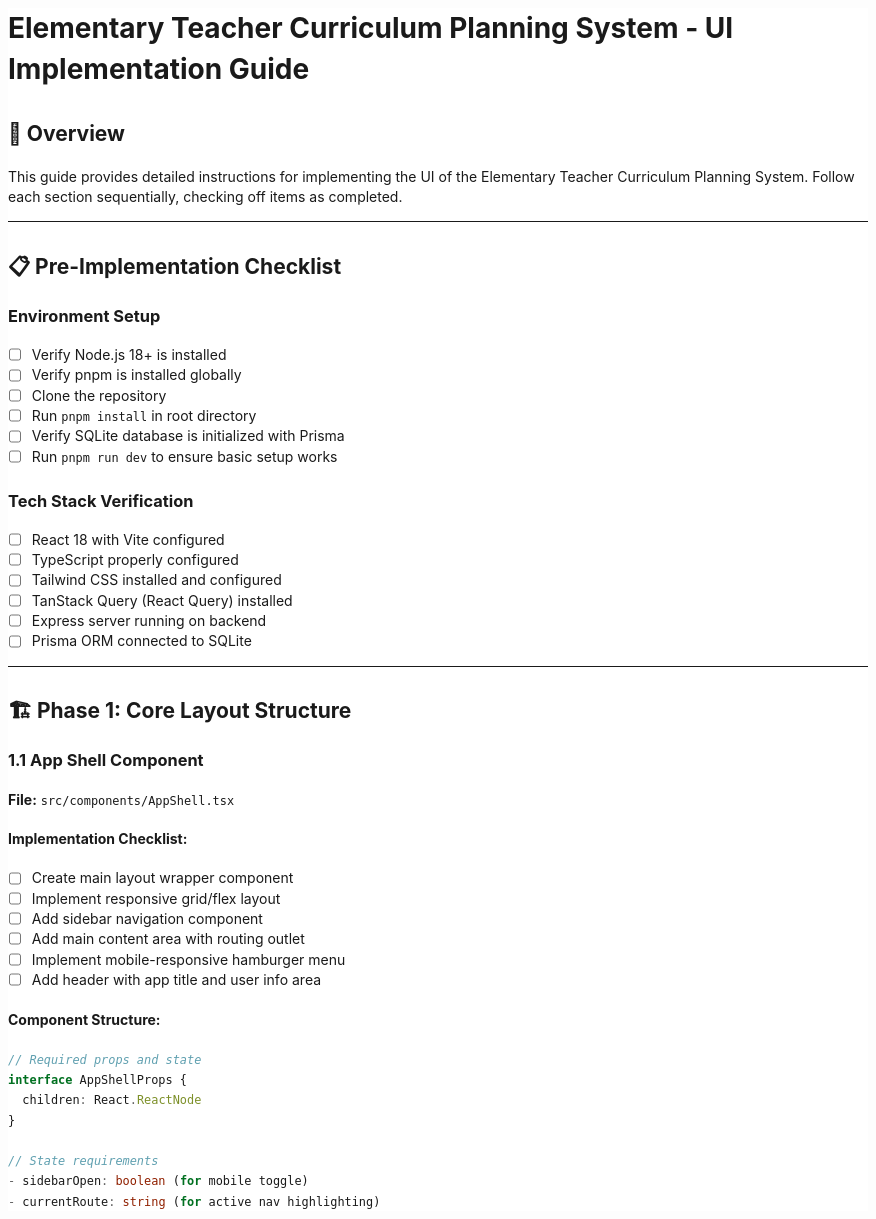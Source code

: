 # Elementary Teacher Curriculum Planning System - UI Implementation Guide

## 🎯 Overview

This guide provides detailed instructions for implementing the UI of the Elementary Teacher Curriculum Planning System. Follow each section sequentially, checking off items as completed.

---

## 📋 Pre-Implementation Checklist

### Environment Setup

- [ ] Verify Node.js 18+ is installed
- [ ] Verify pnpm is installed globally
- [ ] Clone the repository
- [ ] Run `pnpm install` in root directory
- [ ] Verify SQLite database is initialized with Prisma
- [ ] Run `pnpm run dev` to ensure basic setup works

### Tech Stack Verification

- [ ] React 18 with Vite configured
- [ ] TypeScript properly configured
- [ ] Tailwind CSS installed and configured
- [ ] TanStack Query (React Query) installed
- [ ] Express server running on backend
- [ ] Prisma ORM connected to SQLite

---

## 🏗️ Phase 1: Core Layout Structure

### 1.1 App Shell Component

**File:** `src/components/AppShell.tsx`

#### Implementation Checklist:

- [ ] Create main layout wrapper component
- [ ] Implement responsive grid/flex layout
- [ ] Add sidebar navigation component
- [ ] Add main content area with routing outlet
- [ ] Implement mobile-responsive hamburger menu
- [ ] Add header with app title and user info area

#### Component Structure:

```typescript
// Required props and state
interface AppShellProps {
  children: React.ReactNode
}

// State requirements
- sidebarOpen: boolean (for mobile toggle)
- currentRoute: string (for active nav highlighting)
```
